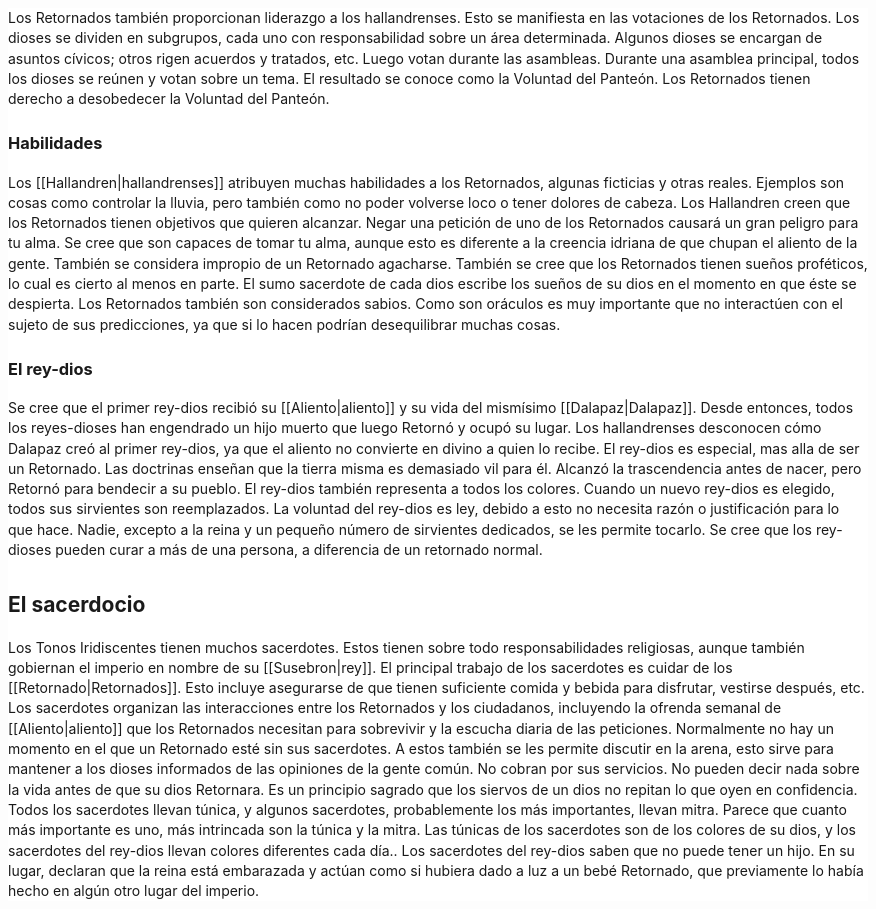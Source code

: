 Los Retornados también proporcionan liderazgo a los hallandrenses. Esto se manifiesta en las votaciones de los Retornados. Los dioses se dividen en subgrupos, cada uno con responsabilidad sobre un área determinada. Algunos dioses se encargan de asuntos cívicos; otros rigen acuerdos y tratados, etc. Luego votan durante las asambleas. Durante una asamblea principal, todos los dioses se reúnen y votan sobre un tema. El resultado se conoce como la Voluntad del Panteón. Los Retornados tienen derecho a desobedecer la Voluntad del Panteón.

### Habilidades
Los [[Hallandren\|hallandrenses]] atribuyen muchas habilidades a los Retornados, algunas ficticias y otras reales. Ejemplos son cosas como controlar la lluvia, pero también como no poder volverse loco o tener dolores de cabeza. Los Hallandren creen que los Retornados tienen objetivos que quieren alcanzar.
Negar una petición de uno de los Retornados causará un gran peligro para tu alma. Se cree que son capaces de tomar tu alma, aunque esto es diferente a la creencia idriana de que chupan el aliento de la gente. También se considera impropio de un Retornado agacharse.
También se cree que los Retornados tienen sueños proféticos, lo cual es cierto al menos en parte. El sumo sacerdote de cada dios escribe los sueños de su dios en el momento en que éste se despierta. Los Retornados también son considerados sabios. Como son oráculos es muy importante que no interactúen con el sujeto de sus predicciones, ya que si lo hacen podrían desequilibrar muchas cosas.

### El rey-dios
Se cree que el primer rey-dios recibió su [[Aliento\|aliento]] y su vida del mismísimo [[Dalapaz\|Dalapaz]]. Desde entonces, todos los reyes-dioses han engendrado un hijo muerto que luego Retornó y ocupó su lugar. Los hallandrenses desconocen cómo Dalapaz creó al primer rey-dios, ya que el aliento no convierte en divino a quien lo recibe.
El rey-dios es especial, mas alla de ser un Retornado. Las doctrinas enseñan que la tierra misma es demasiado vil para él. Alcanzó la trascendencia antes de nacer, pero Retornó para bendecir a su pueblo. El rey-dios también representa a todos los colores. Cuando un nuevo rey-dios es elegido, todos sus sirvientes son reemplazados.
La voluntad del rey-dios es ley, debido a esto no necesita razón o justificación para lo que hace. Nadie, excepto a la reina y un pequeño número de sirvientes dedicados, se les permite tocarlo. Se cree que los rey-dioses pueden curar a más de una persona, a diferencia de un retornado normal.

## El sacerdocio
Los Tonos Iridiscentes tienen muchos sacerdotes. Estos tienen sobre todo responsabilidades religiosas, aunque también gobiernan el imperio en nombre de su [[Susebron\|rey]]. El principal trabajo de los sacerdotes es cuidar de los [[Retornado\|Retornados]]. Esto incluye asegurarse de que tienen suficiente comida y bebida para disfrutar, vestirse después, etc. Los sacerdotes organizan las interacciones entre los Retornados y los ciudadanos, incluyendo la ofrenda semanal de [[Aliento\|aliento]] que los Retornados necesitan para sobrevivir y la escucha diaria de las peticiones. Normalmente no hay un momento en el que un Retornado esté sin sus sacerdotes. A estos también se les permite discutir en la arena, esto sirve para mantener a los dioses informados de las opiniones de la gente común. No cobran por sus servicios. No pueden decir nada sobre la vida antes de que su dios Retornara. Es un principio sagrado que los siervos de un dios no repitan lo que oyen en confidencia.
Todos los sacerdotes llevan túnica, y algunos sacerdotes, probablemente los más importantes, llevan mitra. Parece que cuanto más importante es uno, más intrincada son la túnica y la mitra. Las túnicas de los sacerdotes son de los colores de su dios, y los sacerdotes del rey-dios llevan colores diferentes cada día..
Los sacerdotes del rey-dios saben que no puede tener un hijo. En su lugar, declaran que la reina está embarazada y actúan como si hubiera dado a luz a un bebé Retornado, que previamente lo había hecho en algún otro lugar del imperio.
